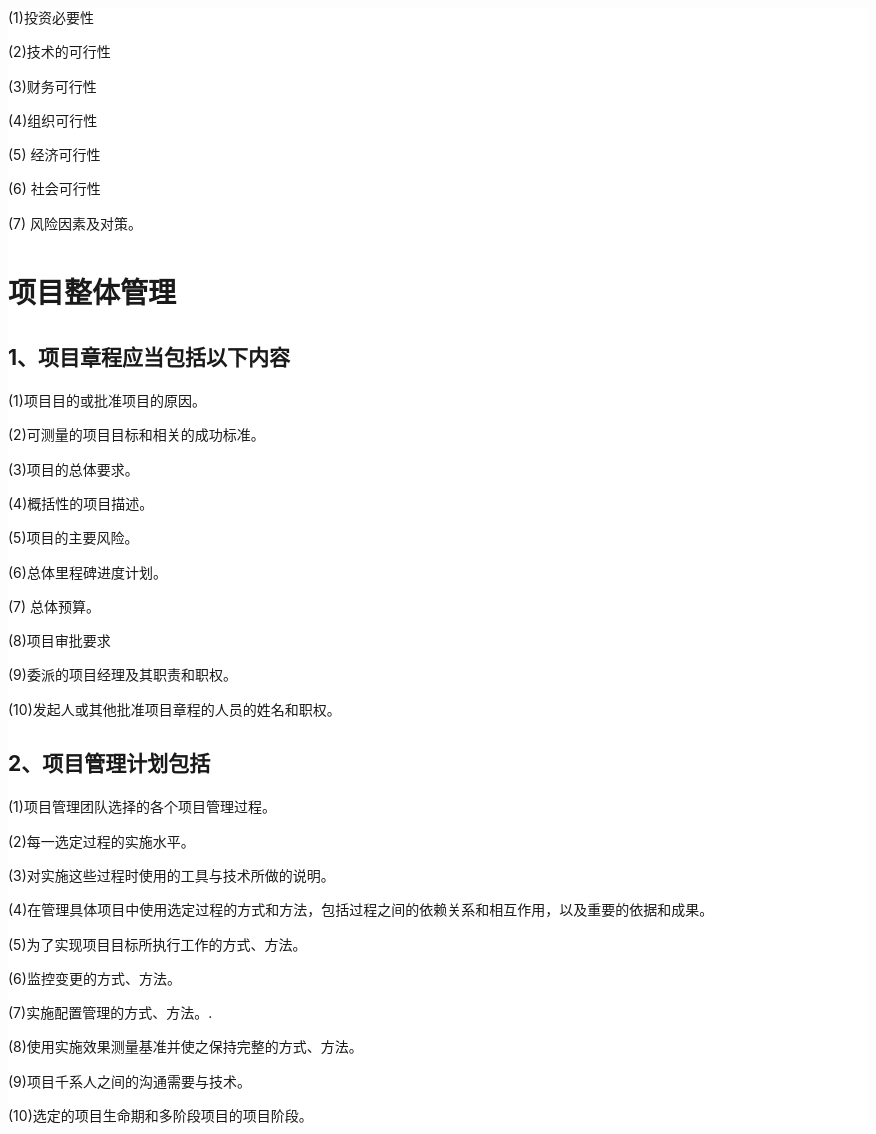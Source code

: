 (1)投资必要性

(2)技术的可行性

(3)财务可行性

(4)组织可行性

(5) 经济可行性

(6) 社会可行性

(7) 风险因素及对策。

# 项目整体管理

## 1、项目章程应当包括以下内容

(1)项目目的或批准项目的原因。

(2)可测量的项目目标和相关的成功标准。

(3)项目的总体要求。

(4)概括性的项目描述。

(5)项目的主要风险。

(6)总体里程碑进度计划。

(7) 总体预算。

(8)项目审批要求

(9)委派的项目经理及其职责和职权。

(10)发起人或其他批准项目章程的人员的姓名和职权。

## 2、项目管理计划包括



(1)项目管理团队选择的各个项目管理过程。

(2)每一选定过程的实施水平。

(3)对实施这些过程时使用的工具与技术所做的说明。

(4)在管理具体项目中使用选定过程的方式和方法，包括过程之间的依赖关系和相互作用，以及重要的依据和成果。

(5)为了实现项目目标所执行工作的方式、方法。

(6)监控变更的方式、方法。

(7)实施配置管理的方式、方法。.

(8)使用实施效果测量基准并使之保持完整的方式、方法。

(9)项目千系人之间的沟通需要与技术。

(10)选定的项目生命期和多阶段项目的项目阶段。
